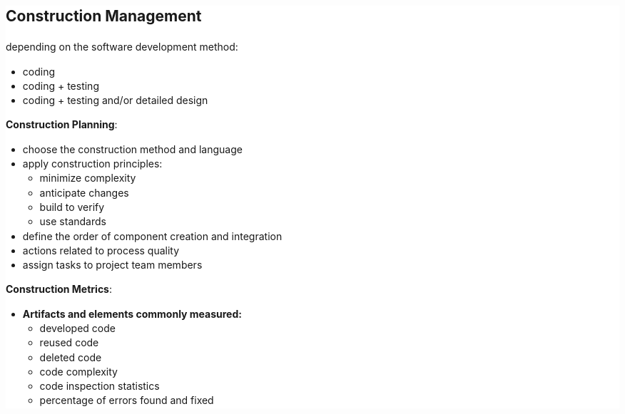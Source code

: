 ## Construction Management
depending on the software development method:
- coding
- coding + testing
- coding + testing and/or detailed design

**Construction Planning**:
- choose the construction method and language
- apply construction principles:
    - minimize complexity
    - anticipate changes
    - build to verify
    - use standards
- define the order of component creation and integration
- actions related to process quality
- assign tasks to project team members

**Construction Metrics**:
- **Artifacts and elements commonly measured:**
    - developed code
    - reused code
    - deleted code
    - code complexity
    - code inspection statistics
    - percentage of errors found and fixed